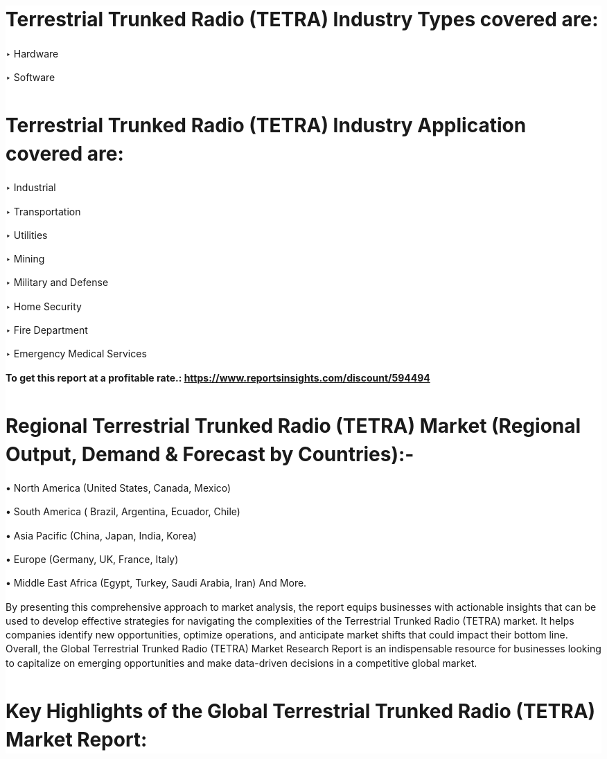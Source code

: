 # <strong>Terrestrial Trunked Radio (TETRA) Industry Types covered are:</strong>

‣ Hardware

‣ Software

# <strong>Terrestrial Trunked Radio (TETRA) Industry Application covered are:</strong>

‣ Industrial

‣  Transportation

‣  Utilities

‣  Mining

‣  Military and Defense

‣  Home Security

‣  Fire Department

‣  Emergency Medical Services

<strong>To get this report at a profitable rate.: <a href=https://www.reportsinsights.com/discount/594494>https://www.reportsinsights.com/discount/594494</a></strong></font>

# <strong>Regional Terrestrial Trunked Radio (TETRA) Market (Regional Output, Demand &amp; Forecast by Countries):-</strong>

• North America (United States, Canada, Mexico)

• South America ( Brazil, Argentina, Ecuador, Chile)

• Asia Pacific (China, Japan, India, Korea)

• Europe (Germany, UK, France, Italy)

• Middle East Africa (Egypt, Turkey, Saudi Arabia, Iran) And More.

By presenting this comprehensive approach to market analysis, the report equips businesses with actionable insights that can be used to develop effective strategies for navigating the complexities of the Terrestrial Trunked Radio (TETRA) market. It helps companies identify new opportunities, optimize operations, and anticipate market shifts that could impact their bottom line. Overall, the Global Terrestrial Trunked Radio (TETRA) Market Research Report is an indispensable resource for businesses looking to capitalize on emerging opportunities and make data-driven decisions in a competitive global market.

# <strong>Key Highlights of the Global Terrestrial Trunked Radio (TETRA) Market Report:</strong>
